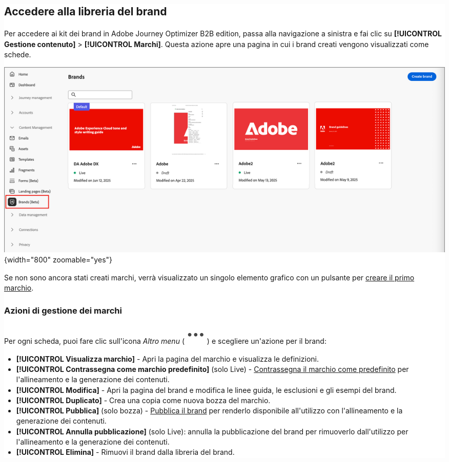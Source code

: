 ## Accedere alla libreria del brand

Per accedere ai kit dei brand in Adobe Journey Optimizer B2B edition, passa alla navigazione a sinistra e fai clic su **[!UICONTROL Gestione contenuto]** > **[!UICONTROL Marchi]**. Questa azione apre una pagina in cui i brand creati vengono visualizzati come schede.

![Accedi alla libreria dei brand](./assets/brands-library.png){width="800" zoomable="yes"}

Se non sono ancora stati creati marchi, verrà visualizzato un singolo elemento grafico con un pulsante per [creare il primo marchio](#create-and-define-a-brand).

### Azioni di gestione dei marchi

Per ogni scheda, puoi fare clic sull&#39;icona _Altro menu_ ( ![Altro menu icona](../../assets/do-not-localize/icon-more-menu.svg) ) e scegliere un&#39;azione per il brand:

* **[!UICONTROL Visualizza marchio]** - Apri la pagina del marchio e visualizza le definizioni.
* **[!UICONTROL Contrassegna come marchio predefinito]** (solo Live) - [Contrassegna il marchio come predefinito](#default-brand) per l&#39;allineamento e la generazione dei contenuti.
* **[!UICONTROL Modifica]** - Apri la pagina del brand e modifica le linee guida, le esclusioni e gli esempi del brand.
* **[!UICONTROL Duplicato]** - Crea una copia come nuova bozza del marchio.
* **[!UICONTROL Pubblica]** (solo bozza) - [Pubblica il brand](#publish-the-brand) per renderlo disponibile all&#39;utilizzo con l&#39;allineamento e la generazione dei contenuti.
* **[!UICONTROL Annulla pubblicazione]** (solo Live): annulla la pubblicazione del brand per rimuoverlo dall&#39;utilizzo per l&#39;allineamento e la generazione dei contenuti.
* **[!UICONTROL Elimina]** - Rimuovi il brand dalla libreria del brand.
